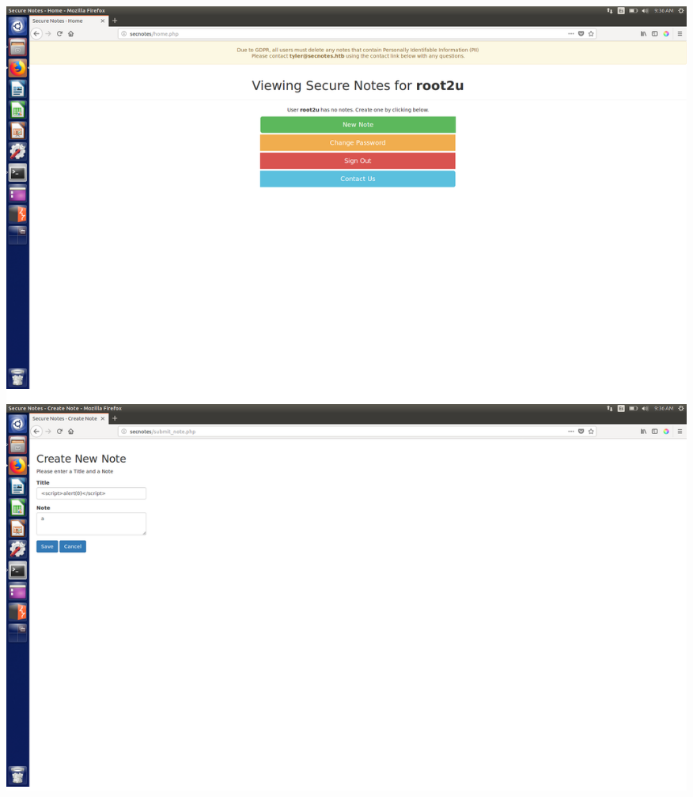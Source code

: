 ![Img](/assets/posts_details/Secnotes/images/home.png "Img")

![Img](/assets/posts_details/Secnotes/images/note.png "Img")
